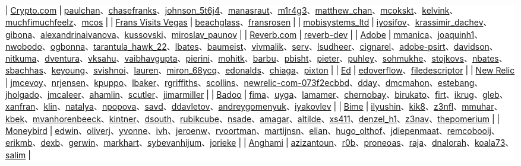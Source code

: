 | [Crypto.com](https://hackerone.com/crypto) | [paulchan](https://hackerone.com/paulchan)、[chasefranks](https://hackerone.com/chasefranks)、[johnson_5t6j4](https://hackerone.com/johnson_5t6j4)、[manasraut](https://hackerone.com/manasraut)、[m1r4g3](https://hackerone.com/m1r4g3)、[matthew_chan](https://hackerone.com/matthew_chan)、[mcokskt](https://hackerone.com/mcokskt)、[kelvink](https://hackerone.com/kelvink)、[muchfimuchfeelz](https://hackerone.com/muchfimuchfeelz)、[mcos](https://hackerone.com/mcos) |
| [Frans Visits Vegas](https://hackerone.com/fransvisitsvegas) | [beachglass](https://hackerone.com/beachglass)、[fransrosen](https://hackerone.com/fransrosen) |
| [mobisystems_ltd](https://hackerone.com/mobisystems_ltd) | [iyosifov](https://hackerone.com/iyosifov)、[krassimir_dachev](https://hackerone.com/krassimir_dachev)、[gibona](https://hackerone.com/gibona)、[alexandrinaivanova](https://hackerone.com/alexandrinaivanova)、[kussovski](https://hackerone.com/kussovski)、[miroslav_paunov](https://hackerone.com/miroslav_paunov) |
| [Reverb.com](https://hackerone.com/reverb) | [reverb-dev](https://hackerone.com/reverb-dev) |
| [Adobe](https://hackerone.com/adobe) | [mmanica](https://hackerone.com/mmanica)、[joaquinh1](https://hackerone.com/joaquinh1)、[nwobodo](https://hackerone.com/nwobodo)、[ogbonna](https://hackerone.com/ogbonna)、[tarantula_hawk_22](https://hackerone.com/tarantula_hawk_22)、[lbates](https://hackerone.com/lbates)、[baumeist](https://hackerone.com/baumeist)、[vivmalik](https://hackerone.com/vivmalik)、[serv](https://hackerone.com/serv)、[lsudheer](https://hackerone.com/lsudheer)、[cignarel](https://hackerone.com/cignarel)、[adobe-psirt](https://hackerone.com/adobe-psirt)、[davidson](https://hackerone.com/davidson)、[nitkuma](https://hackerone.com/nitkuma)、[dventura](https://hackerone.com/dventura)、[vksahu](https://hackerone.com/vksahu)、[vaibhavgupta](https://hackerone.com/vaibhavgupta)、[pierini](https://hackerone.com/pierini)、[mohitk](https://hackerone.com/mohitk)、[barbu](https://hackerone.com/barbu)、[pbisht](https://hackerone.com/pbisht)、[pieter](https://hackerone.com/pieter)、[puhley](https://hackerone.com/puhley)、[sohmukhe](https://hackerone.com/sohmukhe)、[stojkovs](https://hackerone.com/stojkovs)、[nbates](https://hackerone.com/nbates)、[sbachhas](https://hackerone.com/sbachhas)、[keyoung](https://hackerone.com/keyoung)、[svishnoi](https://hackerone.com/svishnoi)、[lauren](https://hackerone.com/lauren)、[miron_68ycq](https://hackerone.com/miron_68ycq)、[edonalds](https://hackerone.com/edonalds)、[chiaga](https://hackerone.com/chiaga)、[pixton](https://hackerone.com/pixton) |
| [Ed](https://hackerone.com/ed) | [edoverflow](https://hackerone.com/edoverflow)、[filedescriptor](https://hackerone.com/filedescriptor) |
| [New Relic](https://hackerone.com/newrelic) | [jmcevoy](https://hackerone.com/jmcevoy)、[nrjensen](https://hackerone.com/nrjensen)、[kpuppo](https://hackerone.com/kpuppo)、[lbaker](https://hackerone.com/lbaker)、[rgriffiths](https://hackerone.com/rgriffiths)、[scollins](https://hackerone.com/scollins)、[newrelic-com-073f2ecbbd](https://hackerone.com/newrelic-com-073f2ecbbd)、[dday](https://hackerone.com/dday)、[dmcmahon](https://hackerone.com/dmcmahon)、[estebang](https://hackerone.com/estebang)、[jholgado](https://hackerone.com/jholgado)、[jmcaleer](https://hackerone.com/jmcaleer)、[ahamlin](https://hackerone.com/ahamlin)、[scutler](https://hackerone.com/scutler)、[jimarmiller](https://hackerone.com/jimarmiller) |
| [Badoo](https://hackerone.com/badoo) | [fima](https://hackerone.com/fima)、[uyga](https://hackerone.com/uyga)、[lamamer](https://hackerone.com/lamamer)、[chernobay](https://hackerone.com/chernobay)、[birukato](https://hackerone.com/birukato)、[firt](https://hackerone.com/firt)、[ikrug](https://hackerone.com/ikrug)、[gleb](https://hackerone.com/gleb)、[xanfran](https://hackerone.com/xanfran)、[klin](https://hackerone.com/klin)、[natalya](https://hackerone.com/natalya)、[npopova](https://hackerone.com/npopova)、[savd](https://hackerone.com/savd)、[ddavletov](https://hackerone.com/ddavletov)、[andreygomenyuk](https://hackerone.com/andreygomenyuk)、[iyakovlev](https://hackerone.com/iyakovlev) |
| [Bime](https://hackerone.com/bime) | [ilyushin](https://hackerone.com/ilyushin)、[kik8](https://hackerone.com/kik8)、[z3nfl](https://hackerone.com/z3nfl)、[mmuhar](https://hackerone.com/mmuhar)、[kbek](https://hackerone.com/kbek)、[mvanhorenbeeck](https://hackerone.com/mvanhorenbeeck)、[kintner](https://hackerone.com/kintner)、[dsouth](https://hackerone.com/dsouth)、[rubikcube](https://hackerone.com/rubikcube)、[nsade](https://hackerone.com/nsade)、[amagar](https://hackerone.com/amagar)、[altilde](https://hackerone.com/altilde)、[xs411](https://hackerone.com/xs411)、[denzel_h1](https://hackerone.com/denzel_h1)、[z3nav](https://hackerone.com/z3nav)、[thepomerium](https://hackerone.com/thepomerium) |
| [Moneybird](https://hackerone.com/moneybird) | [edwin](https://hackerone.com/edwin)、[oliverj](https://hackerone.com/oliverj)、[yvonne](https://hackerone.com/yvonne)、[ivh](https://hackerone.com/ivh)、[jeroenw](https://hackerone.com/jeroenw)、[rvoortman](https://hackerone.com/rvoortman)、[martijnsn](https://hackerone.com/martijnsn)、[elian](https://hackerone.com/elian)、[hugo_olthof](https://hackerone.com/hugo_olthof)、[jdiepenmaat](https://hackerone.com/jdiepenmaat)、[remcobooij](https://hackerone.com/remcobooij)、[erikmb](https://hackerone.com/erikmb)、[dexb](https://hackerone.com/dexb)、[gerwin](https://hackerone.com/gerwin)、[markhart](https://hackerone.com/markhart)、[sybevanhijum](https://hackerone.com/sybevanhijum)、[jorieke](https://hackerone.com/jorieke) |
| [Anghami](https://hackerone.com/anghami) | [azizantoun](https://hackerone.com/azizantoun)、[r0b](https://hackerone.com/r0b)、[proneoas](https://hackerone.com/proneoas)、[raja](https://hackerone.com/raja)、[dnalorah](https://hackerone.com/dnalorah)、[koala73](https://hackerone.com/koala73)、[salim](https://hackerone.com/salim) |